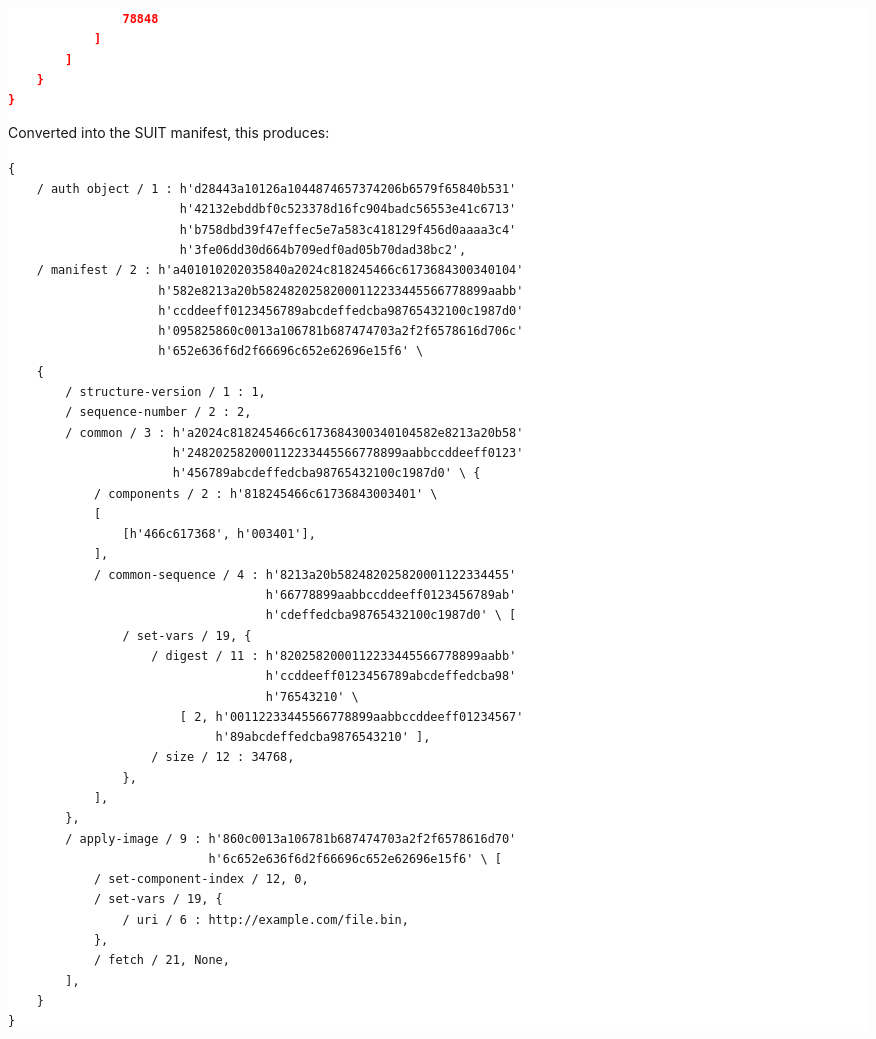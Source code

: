 ~~~ JSON
                78848
            ]
        ]
    }
}
~~~

Converted into the SUIT manifest, this produces:

~~~
{
    / auth object / 1 : h'd28443a10126a1044874657374206b6579f65840b531'
                        h'42132ebddbf0c523378d16fc904badc56553e41c6713'
                        h'b758dbd39f47effec5e7a583c418129f456d0aaaa3c4'
                        h'3fe06dd30d664b709edf0ad05b70dad38bc2',
    / manifest / 2 : h'a401010202035840a2024c818245466c6173684300340104'
                     h'582e8213a20b58248202582000112233445566778899aabb'
                     h'ccddeeff0123456789abcdeffedcba98765432100c1987d0'
                     h'095825860c0013a106781b687474703a2f2f6578616d706c'
                     h'652e636f6d2f66696c652e62696e15f6' \
    {
        / structure-version / 1 : 1,
        / sequence-number / 2 : 2,
        / common / 3 : h'a2024c818245466c6173684300340104582e8213a20b58'
                       h'248202582000112233445566778899aabbccddeeff0123'
                       h'456789abcdeffedcba98765432100c1987d0' \ {
            / components / 2 : h'818245466c61736843003401' \
            [
                [h'466c617368', h'003401'],
            ],
            / common-sequence / 4 : h'8213a20b582482025820001122334455'
                                    h'66778899aabbccddeeff0123456789ab'
                                    h'cdeffedcba98765432100c1987d0' \ [
                / set-vars / 19, {
                    / digest / 11 : h'8202582000112233445566778899aabb'
                                    h'ccddeeff0123456789abcdeffedcba98'
                                    h'76543210' \
                        [ 2, h'00112233445566778899aabbccddeeff01234567'
                             h'89abcdeffedcba9876543210' ],
                    / size / 12 : 34768,
                },
            ],
        },
        / apply-image / 9 : h'860c0013a106781b687474703a2f2f6578616d70'
                            h'6c652e636f6d2f66696c652e62696e15f6' \ [
            / set-component-index / 12, 0,
            / set-vars / 19, {
                / uri / 6 : http://example.com/file.bin,
            },
            / fetch / 21, None,
        ],
    }
}
~~~
